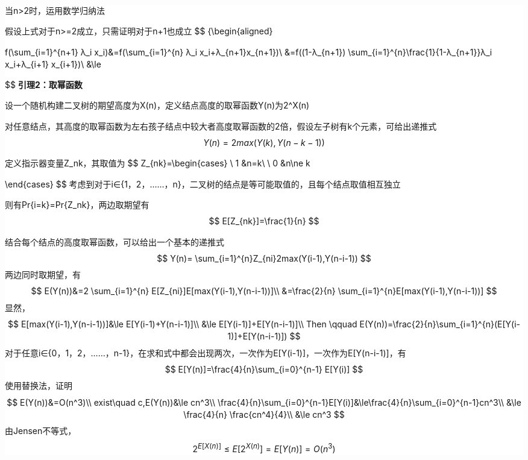 
当n>2时，运用数学归纳法

假设上式对于n>=2成立，只需证明对于n+1也成立
$$ {\begin{aligned}

f(\sum_{i=1}^{n+1} λ_i x_i)&=f(\sum_{i=1}^{n} λ_i x_i+λ_{n+1}x_{n+1})\\
&=f((1-λ_{n+1}) \sum_{i=1}^{n}\frac{1}{1-λ_{n+1}}λ_i x_i+λ_{i+1} x_{i+1})\\
&\le

$$
**引理2：取幂函数**

设一个随机构建二叉树的期望高度为X(n)，定义结点高度的取幂函数Y(n)为2^X(n)

对任意结点，其高度的取幂函数为左右孩子结点中较大者高度取幂函数的2倍，假设左子树有k个元素，可给出递推式
$$
Y(n)=2max(Y(k),Y(n-k-1))
$$




定义指示器变量Z_nk，其取值为
$$
Z_{nk}=\begin{cases}
\ 1    &n=k\\
\ 0    &n\ne k

\end{cases}
$$
考虑到对于i∈{1，2，……，n}，二叉树的结点是等可能取值的，且每个结点取值相互独立

则有Pr{i=k}=Pr{Z_nk}，两边取期望有
$$
E[Z_{nk}]=\frac{1}{n}
$$


结合每个结点的高度取幂函数，可以给出一个基本的递推式
$$
Y(n)= \sum_{i=1}^{n}Z_{ni}2max(Y(i-1),Y(n-i-1))
$$
两边同时取期望，有
$$
E(Y(n))&=2 \sum_{i=1}^{n} E[Z_{ni}]E[max(Y(i-1),Y(n-i-1))]\\
&=\frac{2}{n} \sum_{i=1}^{n}E[max(Y(i-1),Y(n-i-1))]
$$
显然，
$$
E[max(Y(i-1),Y(n-i-1))]&\le E[Y(i-1)+Y(n-i-1)]\\
&\le E[Y(i-1)]+E[Y(n-i-1)]\\
Then \qquad E(Y(n))=\frac{2}{n}\sum_{i=1}^{n}(E[Y(i-1)]+E[Y(n-i-1)])
$$
对于任意i∈{0，1，2，……，n-1}，在求和式中都会出现两次，一次作为E[Y(i-1)]，一次作为E[Y(n-i-1)]，有
$$
E[Y(n)]=\frac{4}{n}\sum_{i=0}^{n-1} E[Y(i)]
$$
使用替换法，证明
$$
E(Y(n))&=O(n^3)\\
exist\quad c,E(Y(n))&\le cn^3\\
\frac{4}{n}\sum_{i=0}^{n-1}E[Y(i)]&\le\frac{4}{n}\sum_{i=0}^{n-1}cn^3\\
&\le \frac{4}{n} \frac{cn^4}{4}\\
&\le cn^3
$$
由Jensen不等式，
$$
2^{E[X(n)]}\le E[2^{X(n)}]=E[Y(n)]=O(n^3)
$$